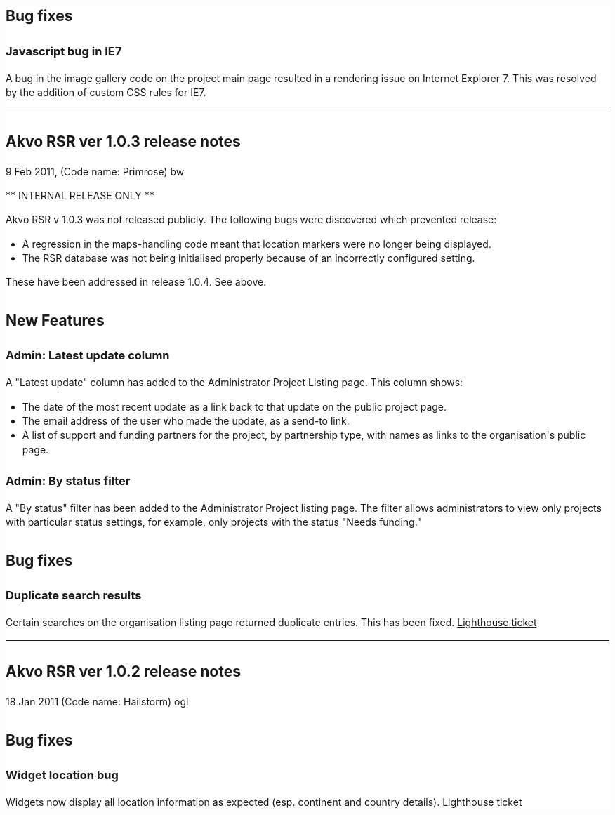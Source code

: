 Bug fixes
---------

### Javascript bug in IE7

A bug in the image gallery code on the project main page resulted in a rendering issue on Internet Explorer 7. This was resolved by the addition of custom CSS rules for IE7.

---

Akvo RSR ver 1.0.3 release notes
------------------------------
9 Feb 2011, (Code name: Primrose) bw

** INTERNAL RELEASE ONLY **

Akvo RSR v 1.0.3 was not released publicly. The following bugs were discovered which prevented release:

- A regression in the maps-handling code meant that location markers were no longer being displayed.
- The RSR database was not being initialised properly because of an incorrectly configured setting.

These have been addressed in release 1.0.4. See above.

New Features
------------
### Admin: Latest update column
A "Latest update" column has added to the Administrator Project Listing page. This column shows:

- The date of the most recent update as a link back to that update on the public project page.
- The email address of the user who made the update, as a send-to link.
- A list of support and funding partners for the project, by partnership type, with names as links to the organisation's public page.

### Admin: By status filter
A "By status" filter has been added to the Administrator Project listing page. The filter allows administrators to view only projects with particular status settings, for example, only projects with the status "Needs funding."

Bug fixes
---------
### Duplicate search results
Certain searches on the organisation listing page returned duplicate entries. This has been fixed.
[Lighthouse ticket](https://akvo.lighthouseapp.com/projects/46515/tickets/139)

---

Akvo RSR ver 1.0.2 release notes
-----------------------------
18 Jan 2011 (Code name: Hailstorm) ogl

Bug fixes
---------
### Widget location bug
Widgets now display all location information as expected (esp. continent and country details).
[Lighthouse ticket](https://akvo.lighthouseapp.com/projects/46515/tickets/146)
